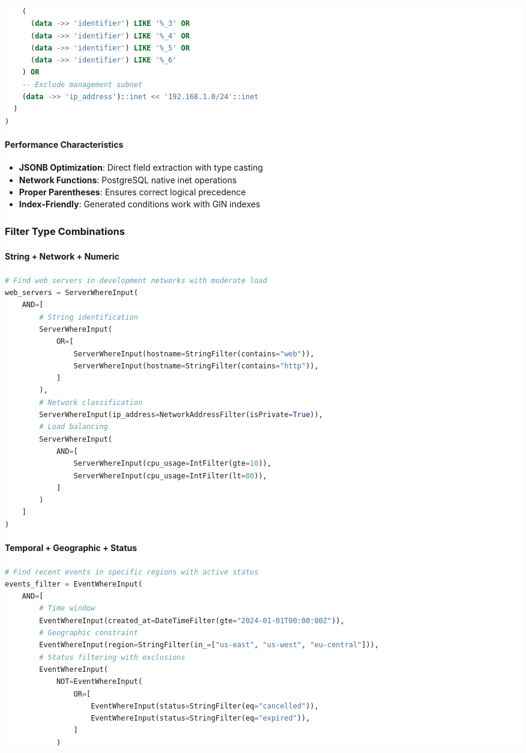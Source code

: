 ```sql
    (
      (data ->> 'identifier') LIKE '%_3' OR
      (data ->> 'identifier') LIKE '%_4' OR
      (data ->> 'identifier') LIKE '%_5' OR
      (data ->> 'identifier') LIKE '%_6'
    ) OR
    -- Exclude management subnet
    (data ->> 'ip_address')::inet << '192.168.1.0/24'::inet
  )
)
```

#### Performance Characteristics

- **JSONB Optimization**: Direct field extraction with type casting
- **Network Functions**: PostgreSQL native inet operations
- **Proper Parentheses**: Ensures correct logical precedence
- **Index-Friendly**: Generated conditions work with GIN indexes

### Filter Type Combinations

#### String + Network + Numeric

```python
# Find web servers in development networks with moderate load
web_servers = ServerWhereInput(
    AND=[
        # String identification
        ServerWhereInput(
            OR=[
                ServerWhereInput(hostname=StringFilter(contains="web")),
                ServerWhereInput(hostname=StringFilter(contains="http")),
            ]
        ),
        # Network classification
        ServerWhereInput(ip_address=NetworkAddressFilter(isPrivate=True)),
        # Load balancing
        ServerWhereInput(
            AND=[
                ServerWhereInput(cpu_usage=IntFilter(gte=10)),
                ServerWhereInput(cpu_usage=IntFilter(lt=80)),
            ]
        )
    ]
)
```

#### Temporal + Geographic + Status

```python
# Find recent events in specific regions with active status
events_filter = EventWhereInput(
    AND=[
        # Time window
        EventWhereInput(created_at=DateTimeFilter(gte="2024-01-01T00:00:00Z")),
        # Geographic constraint
        EventWhereInput(region=StringFilter(in_=["us-east", "us-west", "eu-central"])),
        # Status filtering with exclusions
        EventWhereInput(
            NOT=EventWhereInput(
                OR=[
                    EventWhereInput(status=StringFilter(eq="cancelled")),
                    EventWhereInput(status=StringFilter(eq="expired")),
                ]
            )
```